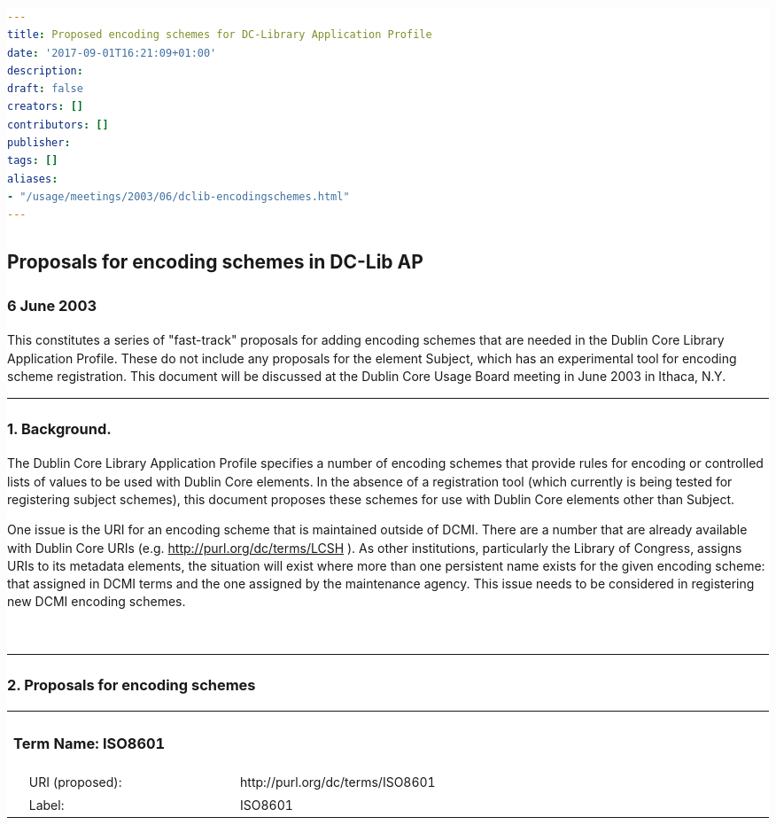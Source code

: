 ```yaml
---
title: Proposed encoding schemes for DC-Library Application Profile
date: '2017-09-01T16:21:09+01:00'
description: 
draft: false
creators: []
contributors: []
publisher: 
tags: []
aliases:
- "/usage/meetings/2003/06/dclib-encodingschemes.html"
---
```


## Proposals for encoding schemes in DC-Lib AP

### 6 June 2003

This constitutes a series of "fast-track" proposals for adding encoding 
 schemes that are needed in the Dublin Core Library Application Profile. These 
 do not include any proposals for the element Subject, which has an experimental 
 tool for encoding scheme registration. This document will be discussed at the 
 Dublin Core Usage Board meeting in June 2003 in Ithaca, N.Y.

* * *

### 1. Background.

The Dublin Core Library Application Profile specifies a number of encoding 
 schemes that provide rules for encoding or controlled lists of values to be 
 used with Dublin Core elements. In the absence of a registration tool (which 
 currently is being tested for registering subject schemes), this document proposes 
 these schemes for use with Dublin Core elements other than Subject.

One issue is the URI for an encoding scheme that is maintained outside of DCMI. 
 There are a number that are already available with Dublin Core URIs (e.g. http://purl.org/dc/terms/LCSH 
 ). As other institutions, particularly the Library of Congress, assigns URIs 
 to its metadata elements, the situation will exist where more than one persistent 
 name exists for the given encoding scheme: that assigned in DCMI terms and the 
 one assigned by the maintenance agency. This issue needs to be considered in 
 registering new DCMI encoding schemes.

&nbsp;

* * *

### 2. Proposals for encoding schemes
<table border="0" width="100%">
  <tbody>
    <tr>
      <td valign="top" colspan="3">
        <h3>Term Name: ISO8601</h3>
      </td>
    </tr>
    <tr>
      <td valign="top" width="1%"> </td>
      <td valign="top" width="28%">URI (proposed): </td>
      <td valign="top" width="71%"> http://purl.org/dc/terms/ISO8601</td>
    </tr>
    <tr>
      <td valign="top" width="1%"> </td>
      <td valign="top" width="28%">Label: </td>
      <td valign="top" width="71%">ISO8601</td>